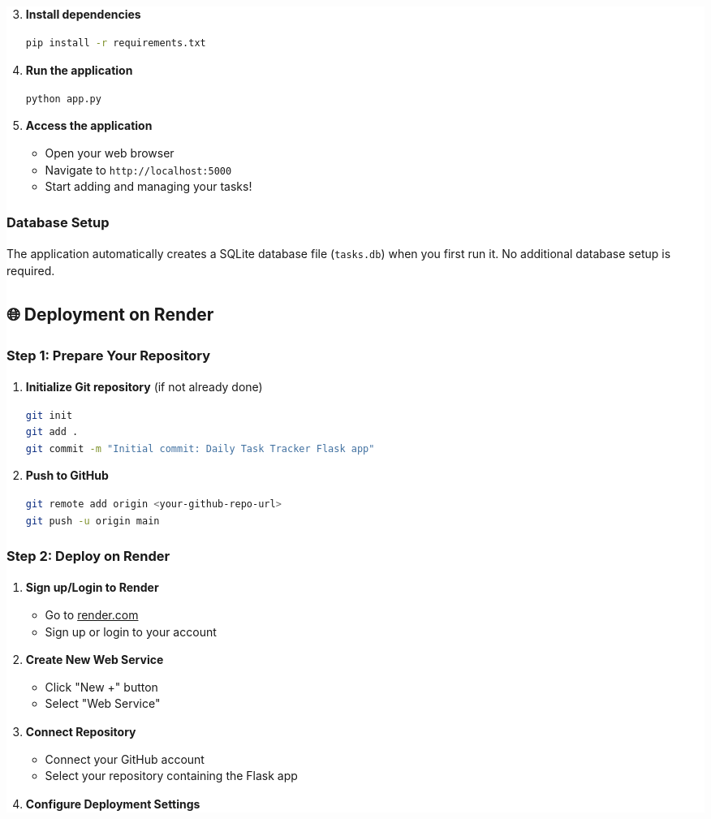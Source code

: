 3. **Install dependencies**

   ```bash
   pip install -r requirements.txt
   ```

4. **Run the application**

   ```bash
   python app.py
   ```

5. **Access the application**
   - Open your web browser
   - Navigate to `http://localhost:5000`
   - Start adding and managing your tasks!

### Database Setup

The application automatically creates a SQLite database file (`tasks.db`) when you first run it. No additional database setup is required.

## 🌐 Deployment on Render

### Step 1: Prepare Your Repository

1. **Initialize Git repository** (if not already done)

   ```bash
   git init
   git add .
   git commit -m "Initial commit: Daily Task Tracker Flask app"
   ```

2. **Push to GitHub**
   ```bash
   git remote add origin <your-github-repo-url>
   git push -u origin main
   ```

### Step 2: Deploy on Render

1. **Sign up/Login to Render**

   - Go to [render.com](https://render.com)
   - Sign up or login to your account

2. **Create New Web Service**

   - Click "New +" button
   - Select "Web Service"

3. **Connect Repository**

   - Connect your GitHub account
   - Select your repository containing the Flask app

4. **Configure Deployment Settings**
